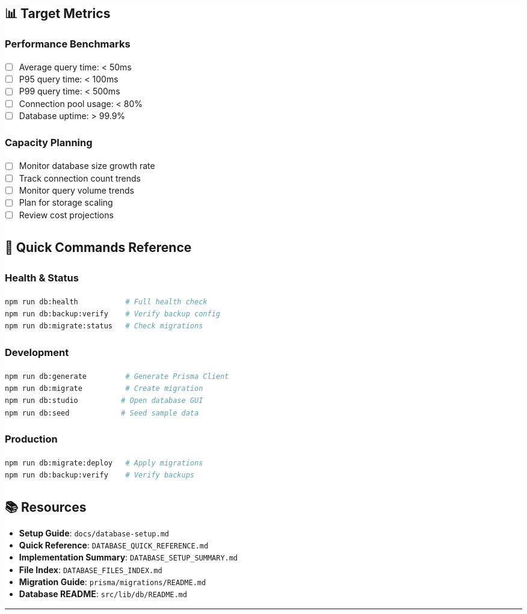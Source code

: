 ## 📊 Target Metrics

### Performance Benchmarks
- [ ] Average query time: < 50ms
- [ ] P95 query time: < 100ms
- [ ] P99 query time: < 500ms
- [ ] Connection pool usage: < 80%
- [ ] Database uptime: > 99.9%

### Capacity Planning
- [ ] Monitor database size growth rate
- [ ] Track connection count trends
- [ ] Monitor query volume trends
- [ ] Plan for storage scaling
- [ ] Review cost projections

## 🔗 Quick Commands Reference

### Health & Status
```bash
npm run db:health           # Full health check
npm run db:backup:verify    # Verify backup config
npm run db:migrate:status   # Check migrations
```

### Development
```bash
npm run db:generate         # Generate Prisma Client
npm run db:migrate          # Create migration
npm run db:studio          # Open database GUI
npm run db:seed            # Seed sample data
```

### Production
```bash
npm run db:migrate:deploy   # Apply migrations
npm run db:backup:verify    # Verify backups
```

## 📚 Resources

- **Setup Guide**: `docs/database-setup.md`
- **Quick Reference**: `DATABASE_QUICK_REFERENCE.md`
- **Implementation Summary**: `DATABASE_SETUP_SUMMARY.md`
- **File Index**: `DATABASE_FILES_INDEX.md`
- **Migration Guide**: `prisma/migrations/README.md`
- **Database README**: `src/lib/db/README.md`

---
